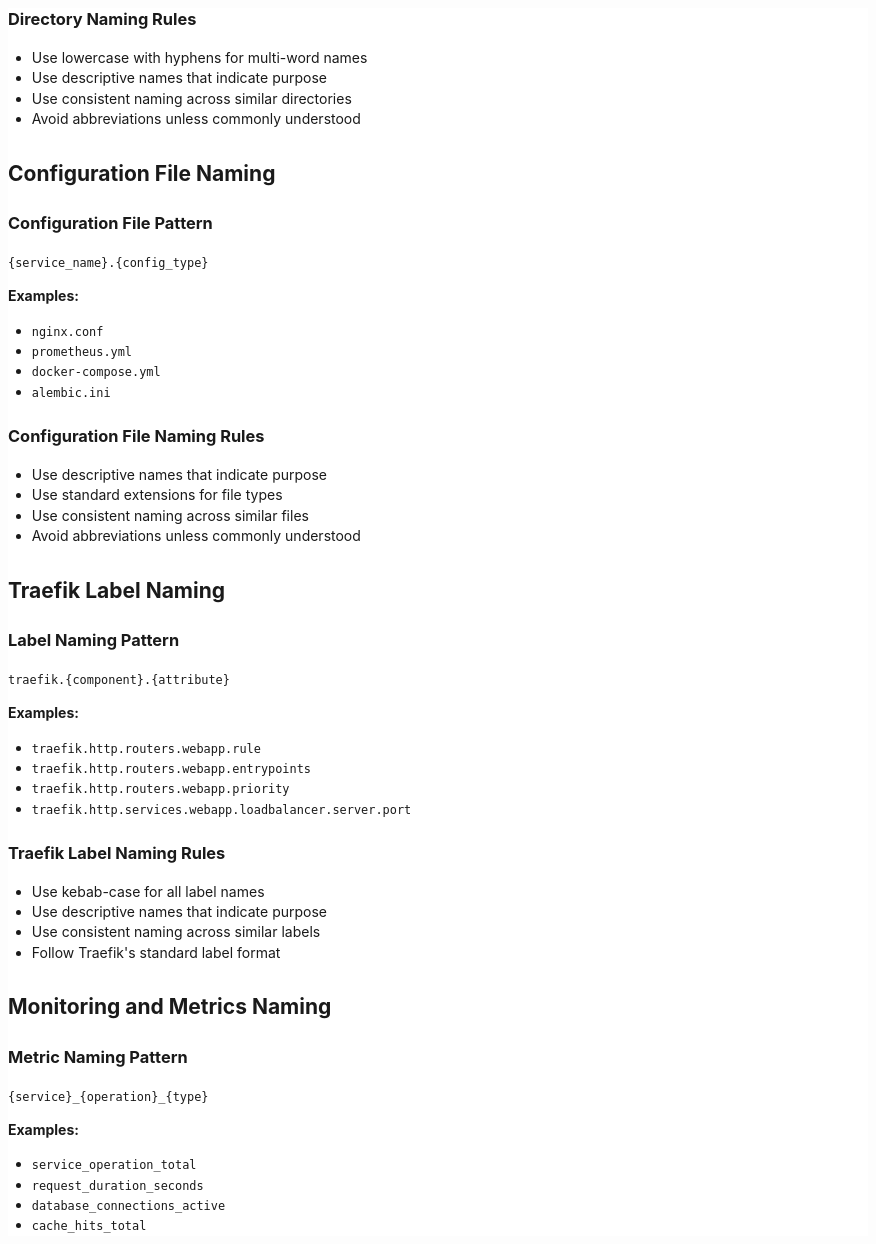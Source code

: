 ### Directory Naming Rules
- Use lowercase with hyphens for multi-word names
- Use descriptive names that indicate purpose
- Use consistent naming across similar directories
- Avoid abbreviations unless commonly understood

## Configuration File Naming

### Configuration File Pattern
```
{service_name}.{config_type}
```
**Examples:**
- `nginx.conf`
- `prometheus.yml`
- `docker-compose.yml`
- `alembic.ini`

### Configuration File Naming Rules
- Use descriptive names that indicate purpose
- Use standard extensions for file types
- Use consistent naming across similar files
- Avoid abbreviations unless commonly understood

## Traefik Label Naming

### Label Naming Pattern
```
traefik.{component}.{attribute}
```
**Examples:**
- `traefik.http.routers.webapp.rule`
- `traefik.http.routers.webapp.entrypoints`
- `traefik.http.routers.webapp.priority`
- `traefik.http.services.webapp.loadbalancer.server.port`

### Traefik Label Naming Rules
- Use kebab-case for all label names
- Use descriptive names that indicate purpose
- Use consistent naming across similar labels
- Follow Traefik's standard label format

## Monitoring and Metrics Naming

### Metric Naming Pattern
```
{service}_{operation}_{type}
```
**Examples:**
- `service_operation_total`
- `request_duration_seconds`
- `database_connections_active`
- `cache_hits_total`
